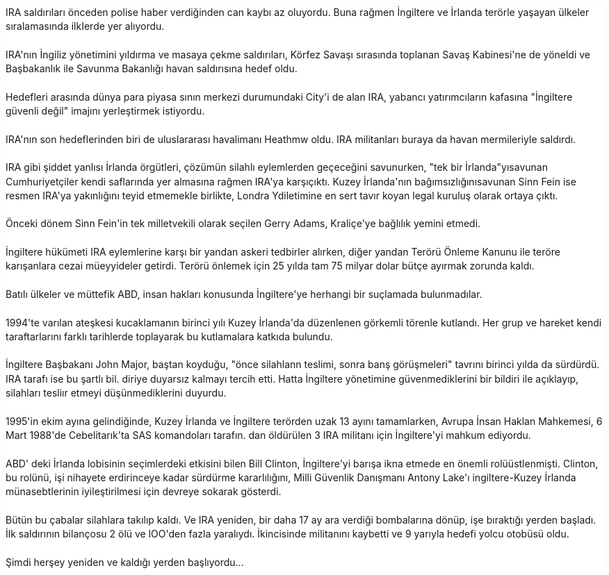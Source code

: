    IRA saldırıları önceden polise haber verdiğinden can kaybı az oluyordu. Buna rağmen İngiltere ve İrlanda terörle yaşayan ülkeler sıralamasında ilkIerde yer alıyordu.
   <br/>
   <br/>
   IRA'nın İngiliz yönetimini yıldırma ve masaya çekme saldırıları, Körfez Savaşı sırasında toplanan Savaş Kabinesi'ne de yöneldi ve Başbakanlık ile Savunma Bakanlığı havan saldırısına hedef oldu.
   <br/>
   <br/>
   Hedefleri arasında dünya para piyasa sının merkezi durumundaki City'i de alan IRA, yabancı yatırımcıların kafasına "İngiltere güvenli değil" imajını yerleştirmek istiyordu.
   <br/>
   <br/>
   IRA'nın son hedeflerinden biri de uluslararası havalimanı Heathmw oldu. IRA militanları buraya da havan mermileriyle saldırdı.
   <br/>
   <br/>
   IRA gibi şiddet yanlısı İrlanda örgütleri, çözümün silahlı eylemlerden geçeceğini savunurken, "tek bir İrlanda"yısavunan Cumhuriyetçiler kendi saflarında yer almasına rağmen IRA'ya karşıçıktı. Kuzey İrlanda'nın bağımsızlığınısavunan Sinn Fein ise resmen IRA'ya yakınlığını teyid etmemekle birlikte, Londra Ydiletimine en sert tavır koyan legal kuruluş olarak ortaya çıktı.
   <br/>
   <br/>
   Önceki dönem Sinn Fein'in tek milletvekili olarak seçilen Gerry Adams, Kraliçe'ye bağlılık yemini etmedi.
   <br/>
   <br/>
   İngiltere hükümeti IRA eylemlerine karşı bir yandan askeri tedbirler alırken, diğer yandan Terörü Önleme Kanunu ile teröre karışanlara cezai müeyyideler getirdi. Terörü önlemek için 25 yılda tam 75 milyar dolar bütçe ayırmak zorunda kaldı.
   <br/>
   <br/>
   Batılı ülkeler ve müttefik ABD, insan hakları konusunda İngiltere'ye herhangi bir suçlamada bulunmadılar.
   <br/>
   <br/>
   1994'te varılan ateşkesi kucaklamanın birinci yılı Kuzey İrlanda'da düzenlenen görkemli törenle kutlandı. Her grup ve hareket kendi taraftarlarını farklı tarihlerde toplayarak bu kutlamalara katkıda bulundu.
   <br/>
   <br/>
   İngiltere Başbakanı John Major, baştan koyduğu, "önce silahlann teslimi, sonra banş görüşmeleri" tavrını birinci yılda da sürdürdü. IRA tarafı ise bu şartlı bil. diriye duyarsız kalmayı tercih etti. Hatta İngiltere yönetimine güvenmediklerini bir bildiri ile açıklayıp, silahları tesliır etmeyi düşünmediklerini duyurdu.
   <br/>
   <br/>
   1995'in ekim ayına gelindiğinde, Kuzey İrlanda ve İngiltere terörden uzak 13 ayını tamamlarken, Avrupa İnsan Haklan Mahkemesi, 6 Mart 1988'de Cebelitarık'ta SAS komandoları tarafın. dan öldürülen 3 IRA militanı için İngiltere'yi mahkum ediyordu.
   <br/>
   <br/>
   ABD' deki İrlanda lobisinin seçimlerdeki etkisini bilen Bill Clinton, İngiltere'yi barışa ikna etmede en önemli rolüüstlenmişti. Clinton, bu rolünü, işi nihayete erdirinceye kadar sürdürme kararlılığını, Milli Güvenlik Danışmanı Antony Lake'ı ingiltere-Kuzey İrlanda münasebtlerinin iyileştirilmesi için devreye sokarak gösterdi.
   <br/>
   <br/>
   Bütün bu çabalar silahlara takılıp kaldı. Ve IRA yeniden, bir daha 17 ay ara verdiği bombalarına dönüp, işe bıraktığı yerden başladı. İlk saldırının bilançosu 2 ölü ve lOO'den fazla yaralıydı. İkincisinde militanını kaybetti ve 9 yarıyla hedefi yolcu otobüsü oldu.
   <br/>
   <br/>
   Şimdi herşey yeniden ve kaldığı yerden başlıyordu...
   <br/>